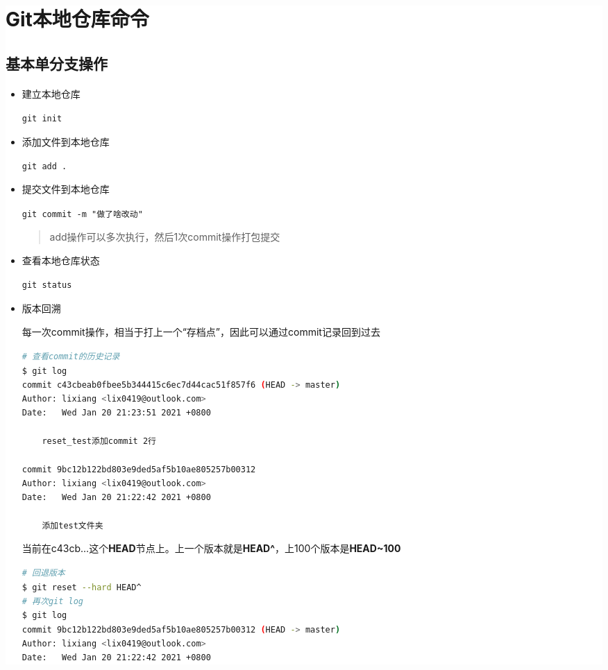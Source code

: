 # Git本地仓库命令

## 基本单分支操作

- 建立本地仓库
  
  ``git init``

- 添加文件到本地仓库
  
  ``git add .``

- 提交文件到本地仓库

  ``git commit -m "做了啥改动"``

  > add操作可以多次执行，然后1次commit操作打包提交

- 查看本地仓库状态

  ``git status``

- 版本回溯
	
	每一次commit操作，相当于打上一个“存档点”，因此可以通过commit记录回到过去
	
	```bash
	# 查看commit的历史记录
	$ git log
	commit c43cbeab0fbee5b344415c6ec7d44cac51f857f6 (HEAD -> master)
	Author: lixiang <lix0419@outlook.com>
	Date:   Wed Jan 20 21:23:51 2021 +0800
	
	    reset_test添加commit 2行
	
	commit 9bc12b122bd803e9ded5af5b10ae805257b00312
	Author: lixiang <lix0419@outlook.com>
	Date:   Wed Jan 20 21:22:42 2021 +0800
	
	    添加test文件夹
    ```
    
    当前在c43cb...这个**HEAD**节点上。上一个版本就是**HEAD^**，上100个版本是**HEAD~100**
    
    ```bash
	# 回退版本
	$ git reset --hard HEAD^
	# 再次git log
	$ git log 
	commit 9bc12b122bd803e9ded5af5b10ae805257b00312 (HEAD -> master)
	Author: lixiang <lix0419@outlook.com>
	Date:   Wed Jan 20 21:22:42 2021 +0800
	